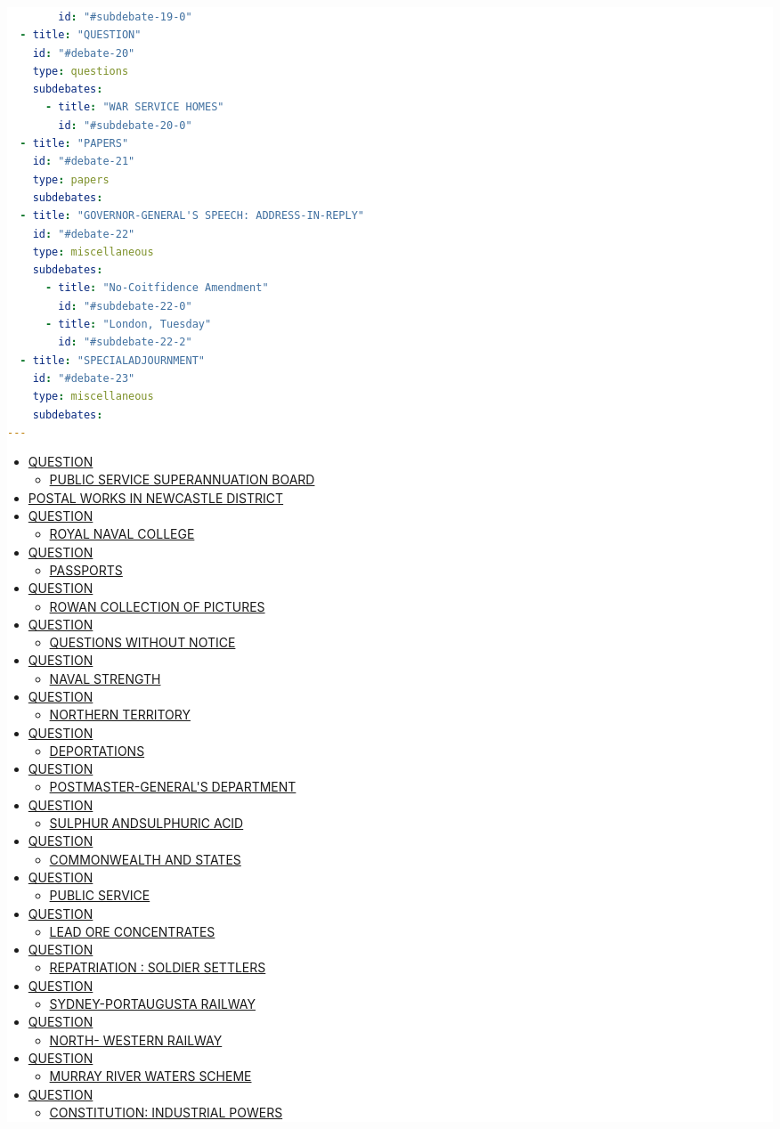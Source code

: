 ```yaml
        id: "#subdebate-19-0"
  - title: "QUESTION"
    id: "#debate-20"
    type: questions
    subdebates:
      - title: "WAR SERVICE HOMES"
        id: "#subdebate-20-0"
  - title: "PAPERS"
    id: "#debate-21"
    type: papers
    subdebates:
  - title: "GOVERNOR-GENERAL'S SPEECH: ADDRESS-IN-REPLY"
    id: "#debate-22"
    type: miscellaneous
    subdebates:
      - title: "No-Coitfidence Amendment"
        id: "#subdebate-22-0"
      - title: "London, Tuesday"
        id: "#subdebate-22-2"
  - title: "SPECIALADJOURNMENT"
    id: "#debate-23"
    type: miscellaneous
    subdebates:
---
```


* [QUESTION](#debate-0)
    * [PUBLIC SERVICE SUPERANNUATION BOARD](#subdebate-0-0)
* [POSTAL WORKS IN NEWCASTLE DISTRICT](#debate-1)
* [QUESTION](#debate-2)
    * [ROYAL NAVAL COLLEGE](#subdebate-2-0)
* [QUESTION](#debate-3)
    * [PASSPORTS](#subdebate-3-0)
* [QUESTION](#debate-4)
    * [ROWAN COLLECTION OF PICTURES](#subdebate-4-0)
* [QUESTION](#debate-5)
    * [QUESTIONS WITHOUT NOTICE](#subdebate-5-0)
* [QUESTION](#debate-6)
    * [NAVAL STRENGTH](#subdebate-6-0)
* [QUESTION](#debate-7)
    * [NORTHERN TERRITORY](#subdebate-7-0)
* [QUESTION](#debate-8)
    * [DEPORTATIONS](#subdebate-8-0)
* [QUESTION](#debate-9)
    * [POSTMASTER-GENERAL'S DEPARTMENT](#subdebate-9-0)
* [QUESTION](#debate-10)
    * [SULPHUR ANDSULPHURIC ACID](#subdebate-10-0)
* [QUESTION](#debate-11)
    * [COMMONWEALTH AND STATES](#subdebate-11-0)
* [QUESTION](#debate-12)
    * [PUBLIC SERVICE](#subdebate-12-0)
* [QUESTION](#debate-13)
    * [LEAD ORE CONCENTRATES](#subdebate-13-0)
* [QUESTION](#debate-14)
    * [REPATRIATION : SOLDIER SETTLERS](#subdebate-14-0)
* [QUESTION](#debate-15)
    * [SYDNEY-PORTAUGUSTA RAILWAY](#subdebate-15-0)
* [QUESTION](#debate-16)
    * [NORTH- WESTERN RAILWAY](#subdebate-16-0)
* [QUESTION](#debate-17)
    * [MURRAY RIVER WATERS SCHEME](#subdebate-17-0)
* [QUESTION](#debate-18)
    * [CONSTITUTION: INDUSTRIAL POWERS](#subdebate-18-0)